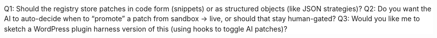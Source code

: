 Q1: Should the registry store patches in code form (snippets) or as structured objects (like JSON strategies)?
Q2: Do you want the AI to auto-decide when to “promote” a patch from sandbox → live, or should that stay human-gated?
Q3: Would you like me to sketch a WordPress plugin harness version of this (using hooks to toggle AI patches)?
